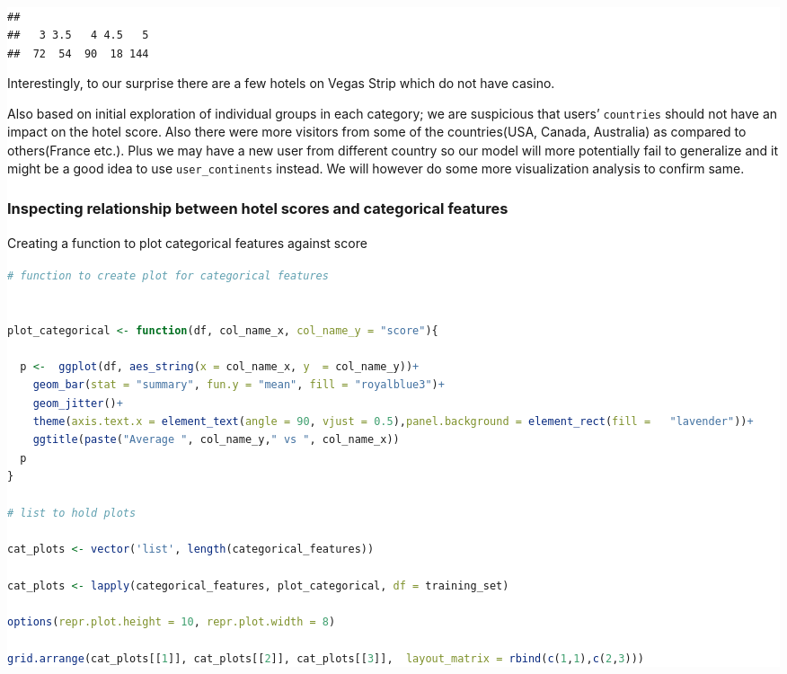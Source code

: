     ## 
    ##   3 3.5   4 4.5   5 
    ##  72  54  90  18 144

Interestingly, to our surprise there are a few hotels on Vegas Strip
which do not have casino.

Also based on initial exploration of individual groups in each category;
we are suspicious that users’ `countries` should not have an impact on
the hotel score. Also there were more visitors from some of the
countries(USA, Canada, Australia) as compared to others(France etc.).
Plus we may have a new user from different country so our model will
more potentially fail to generalize and it might be a good idea to use
`user_continents` instead. We will however do some more visualization
analysis to confirm
same.

### Inspecting relationship between hotel scores and categorical features

Creating a function to plot categorical features against score

``` r
# function to create plot for categorical features


plot_categorical <- function(df, col_name_x, col_name_y = "score"){
  
  p <-  ggplot(df, aes_string(x = col_name_x, y  = col_name_y))+
    geom_bar(stat = "summary", fun.y = "mean", fill = "royalblue3")+
    geom_jitter()+
    theme(axis.text.x = element_text(angle = 90, vjust = 0.5),panel.background = element_rect(fill =   "lavender"))+
    ggtitle(paste("Average ", col_name_y," vs ", col_name_x))
  p
}

# list to hold plots

cat_plots <- vector('list', length(categorical_features))

cat_plots <- lapply(categorical_features, plot_categorical, df = training_set)

options(repr.plot.height = 10, repr.plot.width = 8)

grid.arrange(cat_plots[[1]], cat_plots[[2]], cat_plots[[3]],  layout_matrix = rbind(c(1,1),c(2,3)))
```
